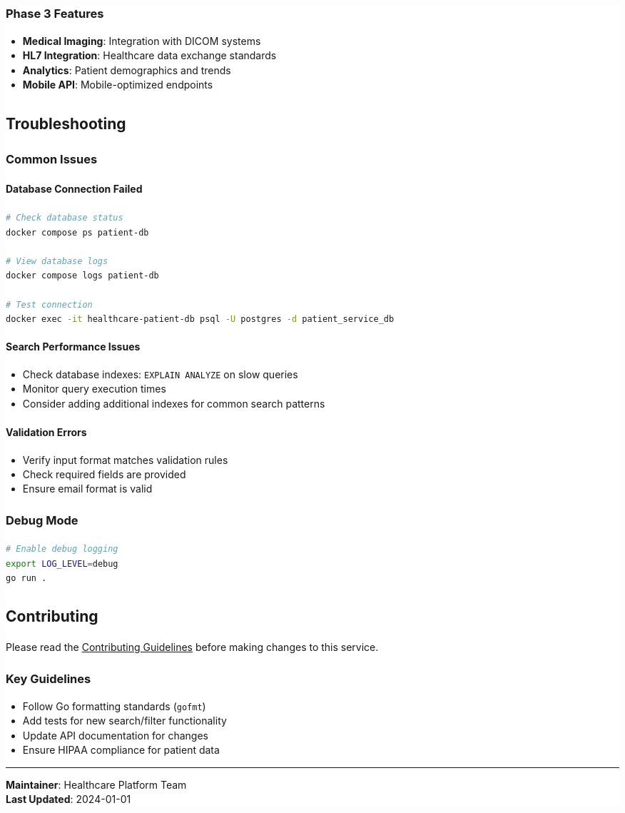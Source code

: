 ### Phase 3 Features
- **Medical Imaging**: Integration with DICOM systems
- **HL7 Integration**: Healthcare data exchange standards
- **Analytics**: Patient demographics and trends
- **Mobile API**: Mobile-optimized endpoints

## Troubleshooting

### Common Issues

#### Database Connection Failed
```bash
# Check database status
docker compose ps patient-db

# View database logs
docker compose logs patient-db

# Test connection
docker exec -it healthcare-patient-db psql -U postgres -d patient_service_db
```

#### Search Performance Issues
- Check database indexes: `EXPLAIN ANALYZE` on slow queries
- Monitor query execution times
- Consider adding additional indexes for common search patterns

#### Validation Errors
- Verify input format matches validation rules
- Check required fields are provided
- Ensure email format is valid

### Debug Mode
```bash
# Enable debug logging
export LOG_LEVEL=debug
go run .
```

## Contributing

Please read the [Contributing Guidelines](../../docs/CONTRIBUTING.md) before making changes to this service.

### Key Guidelines
- Follow Go formatting standards (`gofmt`)
- Add tests for new search/filter functionality
- Update API documentation for changes
- Ensure HIPAA compliance for patient data

---

**Maintainer**: Healthcare Platform Team  
**Last Updated**: 2024-01-01